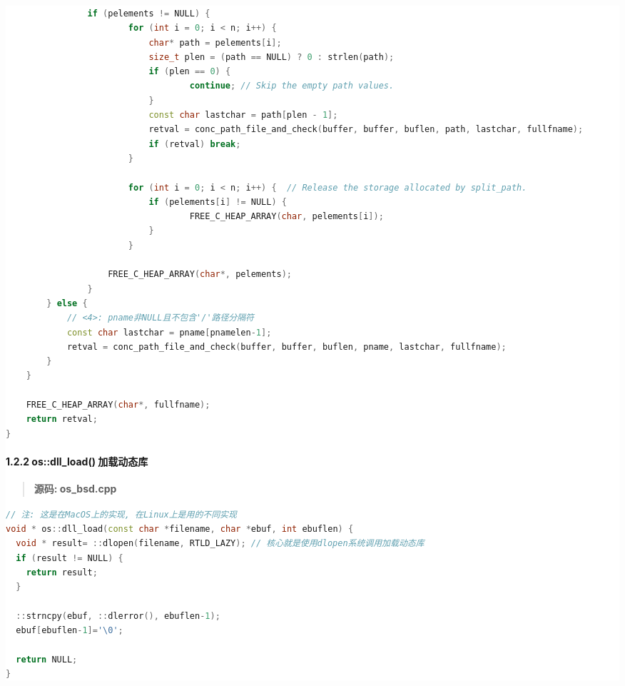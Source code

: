 ```c++
      			if (pelements != NULL) {
        				for (int i = 0; i < n; i++) {
          					char* path = pelements[i];
          					size_t plen = (path == NULL) ? 0 : strlen(path);
          					if (plen == 0) {
            						continue; // Skip the empty path values.
          					}
          					const char lastchar = path[plen - 1];
          					retval = conc_path_file_and_check(buffer, buffer, buflen, path, lastchar, fullfname);
          					if (retval) break;
        				}	
        				
        				for (int i = 0; i < n; i++) {  // Release the storage allocated by split_path.
          					if (pelements[i] != NULL) {
            						FREE_C_HEAP_ARRAY(char, pelements[i]);
          					}
        				}
        
            		FREE_C_HEAP_ARRAY(char*, pelements);
      			}
    	} else {
      		// <4>: pname非NULL且不包含'/'路径分隔符
      		const char lastchar = pname[pnamelen-1];
      		retval = conc_path_file_and_check(buffer, buffer, buflen, pname, lastchar, fullfname);
    	}
  	}

  	FREE_C_HEAP_ARRAY(char*, fullfname);
  	return retval;
}

```



#### 1.2.2 os::dll_load() 加载动态库

> **源码: os_bsd.cpp**

```c++
// 注: 这是在MacOS上的实现, 在Linux上是用的不同实现
void * os::dll_load(const char *filename, char *ebuf, int ebuflen) {
  void * result= ::dlopen(filename, RTLD_LAZY); // 核心就是使用dlopen系统调用加载动态库
  if (result != NULL) {
    return result;
  }

  ::strncpy(ebuf, ::dlerror(), ebuflen-1);
  ebuf[ebuflen-1]='\0';

  return NULL;
}
```
